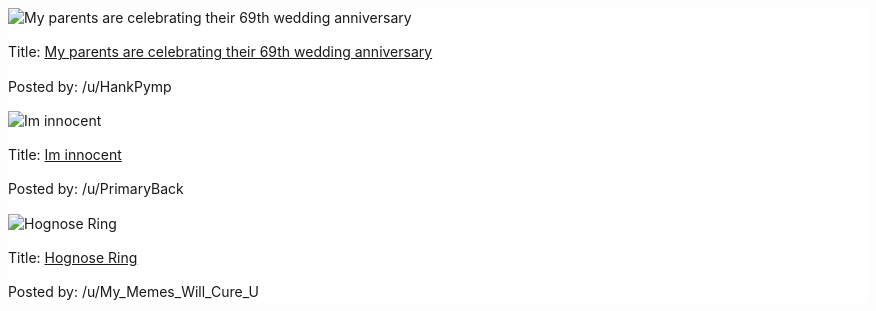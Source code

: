 <div class="card">
  <div class="card-image">
    <img class="post-img" src="https://i.imgur.com/9sc2j9H.jpg" alt="My parents are celebrating their 69th wedding anniversary" title="My parents are celebrating their 69th wedding anniversary" />
  </div>
  <div class="card-content">
    <div class="media">
      <div class="media-content">
        <p class="title is-4">
           Title: <a href="https://www.reddit.com/r/pics/comments/qf0kra/my_parents_are_celebrating_their_69th_wedding/">My parents are celebrating their 69th wedding anniversary</a>
        </p>
        <p class="subtitle is-4">Posted by: /u/HankPymp</p>
      </div>
    </div>
  </div>
</div>

<div class="card">
  <div class="card-image">
    <img class="post-img" src="https://i.redd.it/h2jv4ylj16w71.gif" alt="Im innocent" title="Im innocent" />
  </div>
  <div class="card-content">
    <div class="media">
      <div class="media-content">
        <p class="title is-4">
           Title: <a href="https://www.reddit.com/r/memes/comments/qhjqwe/im_innocent/">Im innocent</a>
        </p>
        <p class="subtitle is-4">Posted by: /u/PrimaryBack</p>
      </div>
    </div>
  </div>
</div>

<div class="card">
  <div class="card-image">
    <img class="post-img" src="https://i.imgur.com/qYZ2Y8V.gif" alt="Hognose Ring" title="Hognose Ring" />
  </div>
  <div class="card-content">
    <div class="media">
      <div class="media-content">
        <p class="title is-4">
           Title: <a href="https://www.reddit.com/r/Eyebleach/comments/qgl2fk/hognose_ring/">Hognose Ring</a>
        </p>
        <p class="subtitle is-4">Posted by: /u/My_Memes_Will_Cure_U</p>
      </div>
    </div>
  </div>
</div>

